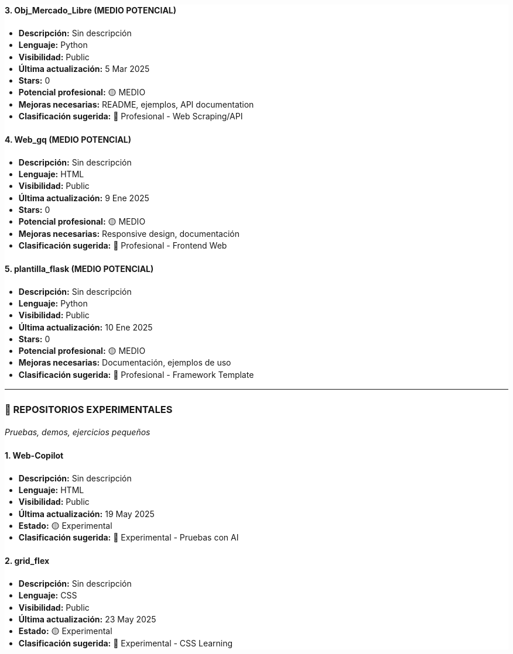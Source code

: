 #### 3. Obj_Mercado_Libre (MEDIO POTENCIAL)
- **Descripción:** Sin descripción
- **Lenguaje:** Python
- **Visibilidad:** Public
- **Última actualización:** 5 Mar 2025
- **Stars:** 0
- **Potencial profesional:** 🟡 MEDIO
- **Mejoras necesarias:** README, ejemplos, API documentation
- **Clasificación sugerida:** 🚀 Profesional - Web Scraping/API

#### 4. Web_gq (MEDIO POTENCIAL)
- **Descripción:** Sin descripción
- **Lenguaje:** HTML
- **Visibilidad:** Public
- **Última actualización:** 9 Ene 2025
- **Stars:** 0
- **Potencial profesional:** 🟡 MEDIO
- **Mejoras necesarias:** Responsive design, documentación
- **Clasificación sugerida:** 🚀 Profesional - Frontend Web

#### 5. plantilla_flask (MEDIO POTENCIAL)
- **Descripción:** Sin descripción
- **Lenguaje:** Python
- **Visibilidad:** Public
- **Última actualización:** 10 Ene 2025
- **Stars:** 0
- **Potencial profesional:** 🟡 MEDIO
- **Mejoras necesarias:** Documentación, ejemplos de uso
- **Clasificación sugerida:** 🚀 Profesional - Framework Template

---

### **🧪 REPOSITORIOS EXPERIMENTALES**
*Pruebas, demos, ejercicios pequeños*

#### 1. Web-Copilot
- **Descripción:** Sin descripción
- **Lenguaje:** HTML
- **Visibilidad:** Public
- **Última actualización:** 19 May 2025
- **Estado:** 🟡 Experimental
- **Clasificación sugerida:** 🧪 Experimental - Pruebas con AI

#### 2. grid_flex
- **Descripción:** Sin descripción
- **Lenguaje:** CSS
- **Visibilidad:** Public
- **Última actualización:** 23 May 2025
- **Estado:** 🟡 Experimental
- **Clasificación sugerida:** 🧪 Experimental - CSS Learning
